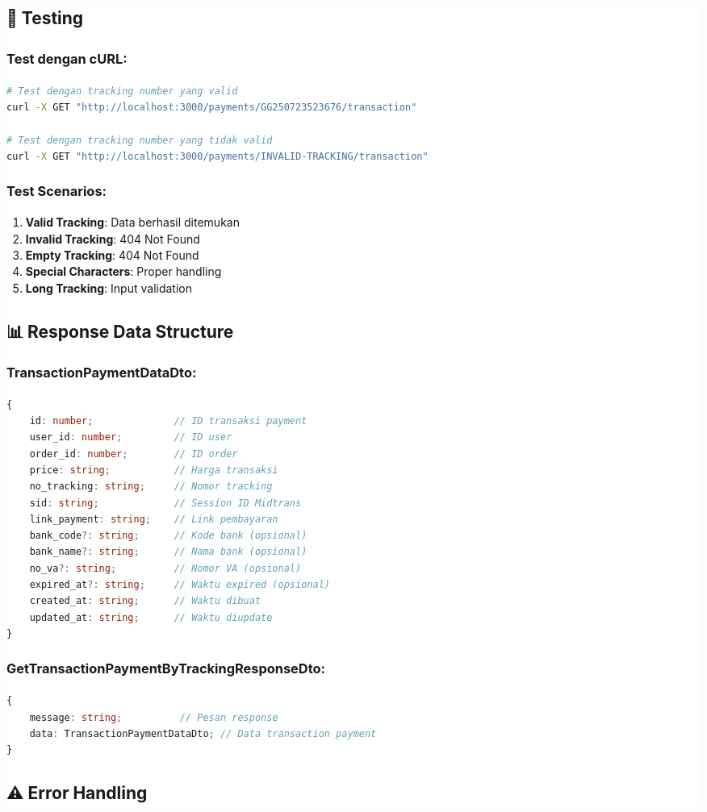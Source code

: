 ## **🧪 Testing**

### **Test dengan cURL:**
```bash
# Test dengan tracking number yang valid
curl -X GET "http://localhost:3000/payments/GG250723523676/transaction"

# Test dengan tracking number yang tidak valid
curl -X GET "http://localhost:3000/payments/INVALID-TRACKING/transaction"
```

### **Test Scenarios:**
1. **Valid Tracking**: Data berhasil ditemukan
2. **Invalid Tracking**: 404 Not Found
3. **Empty Tracking**: 404 Not Found
4. **Special Characters**: Proper handling
5. **Long Tracking**: Input validation

## **📊 Response Data Structure**

### **TransactionPaymentDataDto:**
```typescript
{
    id: number;              // ID transaksi payment
    user_id: number;         // ID user
    order_id: number;        // ID order
    price: string;           // Harga transaksi
    no_tracking: string;     // Nomor tracking
    sid: string;             // Session ID Midtrans
    link_payment: string;    // Link pembayaran
    bank_code?: string;      // Kode bank (opsional)
    bank_name?: string;      // Nama bank (opsional)
    no_va?: string;          // Nomor VA (opsional)
    expired_at?: string;     // Waktu expired (opsional)
    created_at: string;      // Waktu dibuat
    updated_at: string;      // Waktu diupdate
}
```

### **GetTransactionPaymentByTrackingResponseDto:**
```typescript
{
    message: string;          // Pesan response
    data: TransactionPaymentDataDto; // Data transaction payment
}
```

## **⚠️ Error Handling**
